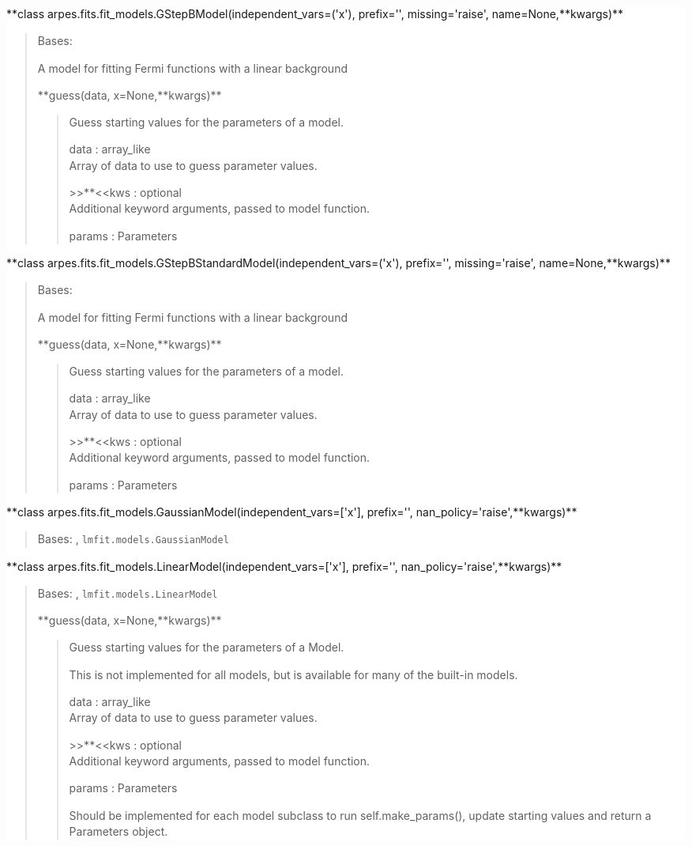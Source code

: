 **class arpes.fits.fit\_models.GStepBModel(independent\_vars=('x'),
prefix='', missing='raise', name=None,**kwargs)\*\*

> Bases:
>
> A model for fitting Fermi functions with a linear background
>
> **guess(data, x=None,**kwargs)\*\*
>
> > Guess starting values for the parameters of a model.
> >
> > data : array\_like  
> > Array of data to use to guess parameter values.
> >
> > &gt;&gt;\*\*&lt;&lt;kws : optional  
> > Additional keyword arguments, passed to model function.
> >
> > params : Parameters

**class
arpes.fits.fit\_models.GStepBStandardModel(independent\_vars=('x'),
prefix='', missing='raise', name=None,**kwargs)\*\*

> Bases:
>
> A model for fitting Fermi functions with a linear background
>
> **guess(data, x=None,**kwargs)\*\*
>
> > Guess starting values for the parameters of a model.
> >
> > data : array\_like  
> > Array of data to use to guess parameter values.
> >
> > &gt;&gt;\*\*&lt;&lt;kws : optional  
> > Additional keyword arguments, passed to model function.
> >
> > params : Parameters

**class arpes.fits.fit\_models.GaussianModel(independent\_vars=\['x'\],
prefix='', nan\_policy='raise',**kwargs)\*\*

> Bases: , `lmfit.models.GaussianModel`

**class arpes.fits.fit\_models.LinearModel(independent\_vars=\['x'\],
prefix='', nan\_policy='raise',**kwargs)\*\*

> Bases: , `lmfit.models.LinearModel`
>
> **guess(data, x=None,**kwargs)\*\*
>
> > Guess starting values for the parameters of a Model.
> >
> > This is not implemented for all models, but is available for many of
> > the built-in models.
> >
> > data : array\_like  
> > Array of data to use to guess parameter values.
> >
> > &gt;&gt;\*\*&lt;&lt;kws : optional  
> > Additional keyword arguments, passed to model function.
> >
> > params : Parameters
> >
> > Should be implemented for each model subclass to run
> > self.make\_params(), update starting values and return a Parameters
> > object.